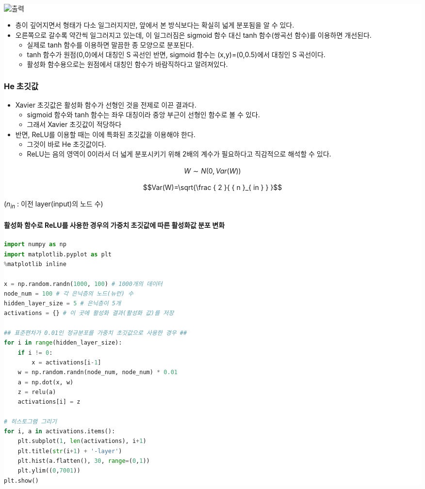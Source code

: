 
![출력](https://joyae.github.io/img/6.학습관련기술들_output_31_0.png)


* 층이 깊어지면서 형태가 다소 일그러지지만, 앞에서 본 방식보다는 확실히 넓게 분포됨을 알 수 있다.
* 오른쪽으로 갈수록 약간씩 일그러지고 있는데, 이 일그러짐은 sigmoid 함수 대신 tanh 함수(쌍곡선 함수)를 이용하면 개선된다.
    * 실제로 tanh 함수를 이용하면 말끔한 종 모양으로 분포된다.
    * tanh 함수가 원점(0,0)에서 대칭인 S 곡선인 반면, sigmoid 함수는 (x,y)=(0,0.5)에서 대칭인 S 곡선이다.
    * 활성화 함수용으로는 원점에서 대칭인 함수가 바람직하다고 알려져있다.

### He 초깃값

* Xavier 초깃값은 활성화 함수가 선형인 것을 전제로 이끈 결과다.
    * sigmoid 함수와 tanh 함수는 좌우 대칭이라 중앙 부근이 선형인 함수로 볼 수 있다.
    * 그래서 Xavier 초깃값이 적당하다
* 반면, ReLU를 이용할 때는 이에 특화된 초깃값을 이용해야 한다.
    * 그것이 바로 He 초깃값이다.
    * ReLU는 음의 영역이 0이라서 더 넓게 분포시키기 위해 2배의 계수가 필요하다고 직감적으로 해석할 수 있다.

$$W\sim N({ 0 }, Var(W))$$

$$Var(W)=\sqrt{\frac { 2 }{ { n }_{ in } } }$$

($n_{in}$ : 이전 layer(input)의 노드 수)

#### 활성화 함수로 ReLU를 사용한 경우의 가중치 초깃값에 따른 활성화값 분포 변화


```python
import numpy as np
import matplotlib.pyplot as plt
%matplotlib inline

x = np.random.randn(1000, 100) # 1000개의 데이터
node_num = 100 # 각 은닉층의 노드(뉴런) 수
hidden_layer_size = 5 # 은닉층이 5개
activations = {} # 이 곳에 활성화 결과(활성화 값)를 저장

## 표준편차가 0.01인 정규분포를 가중치 초깃값으로 사용한 경우 ##
for i in range(hidden_layer_size):
    if i != 0:
        x = activations[i-1]
    w = np.random.randn(node_num, node_num) * 0.01
    a = np.dot(x, w)
    z = relu(a)
    activations[i] = z

# 히스토그램 그리기
for i, a in activations.items():
    plt.subplot(1, len(activations), i+1)
    plt.title(str(i+1) + '-layer')
    plt.hist(a.flatten(), 30, range=(0,1))
    plt.ylim((0,7001))
plt.show()
```
